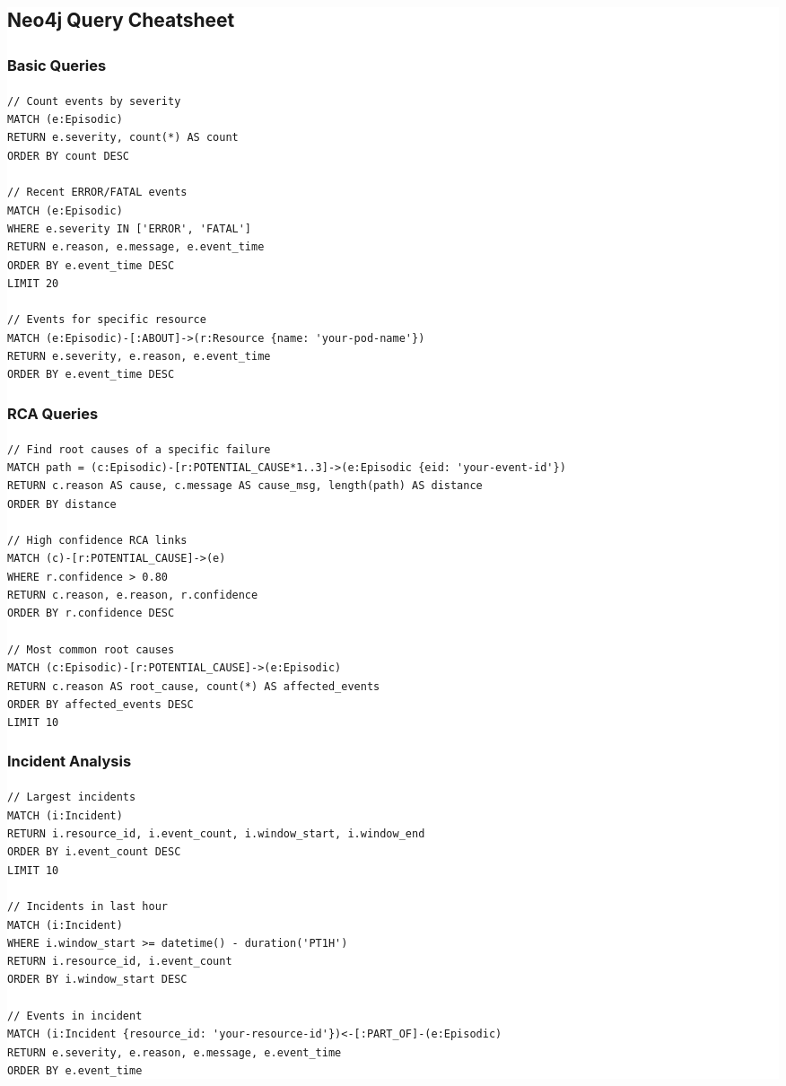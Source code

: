 ## Neo4j Query Cheatsheet

### Basic Queries

```cypher
// Count events by severity
MATCH (e:Episodic)
RETURN e.severity, count(*) AS count
ORDER BY count DESC

// Recent ERROR/FATAL events
MATCH (e:Episodic)
WHERE e.severity IN ['ERROR', 'FATAL']
RETURN e.reason, e.message, e.event_time
ORDER BY e.event_time DESC
LIMIT 20

// Events for specific resource
MATCH (e:Episodic)-[:ABOUT]->(r:Resource {name: 'your-pod-name'})
RETURN e.severity, e.reason, e.event_time
ORDER BY e.event_time DESC
```

### RCA Queries

```cypher
// Find root causes of a specific failure
MATCH path = (c:Episodic)-[r:POTENTIAL_CAUSE*1..3]->(e:Episodic {eid: 'your-event-id'})
RETURN c.reason AS cause, c.message AS cause_msg, length(path) AS distance
ORDER BY distance

// High confidence RCA links
MATCH (c)-[r:POTENTIAL_CAUSE]->(e)
WHERE r.confidence > 0.80
RETURN c.reason, e.reason, r.confidence
ORDER BY r.confidence DESC

// Most common root causes
MATCH (c:Episodic)-[r:POTENTIAL_CAUSE]->(e:Episodic)
RETURN c.reason AS root_cause, count(*) AS affected_events
ORDER BY affected_events DESC
LIMIT 10
```

### Incident Analysis

```cypher
// Largest incidents
MATCH (i:Incident)
RETURN i.resource_id, i.event_count, i.window_start, i.window_end
ORDER BY i.event_count DESC
LIMIT 10

// Incidents in last hour
MATCH (i:Incident)
WHERE i.window_start >= datetime() - duration('PT1H')
RETURN i.resource_id, i.event_count
ORDER BY i.window_start DESC

// Events in incident
MATCH (i:Incident {resource_id: 'your-resource-id'})<-[:PART_OF]-(e:Episodic)
RETURN e.severity, e.reason, e.message, e.event_time
ORDER BY e.event_time
```

